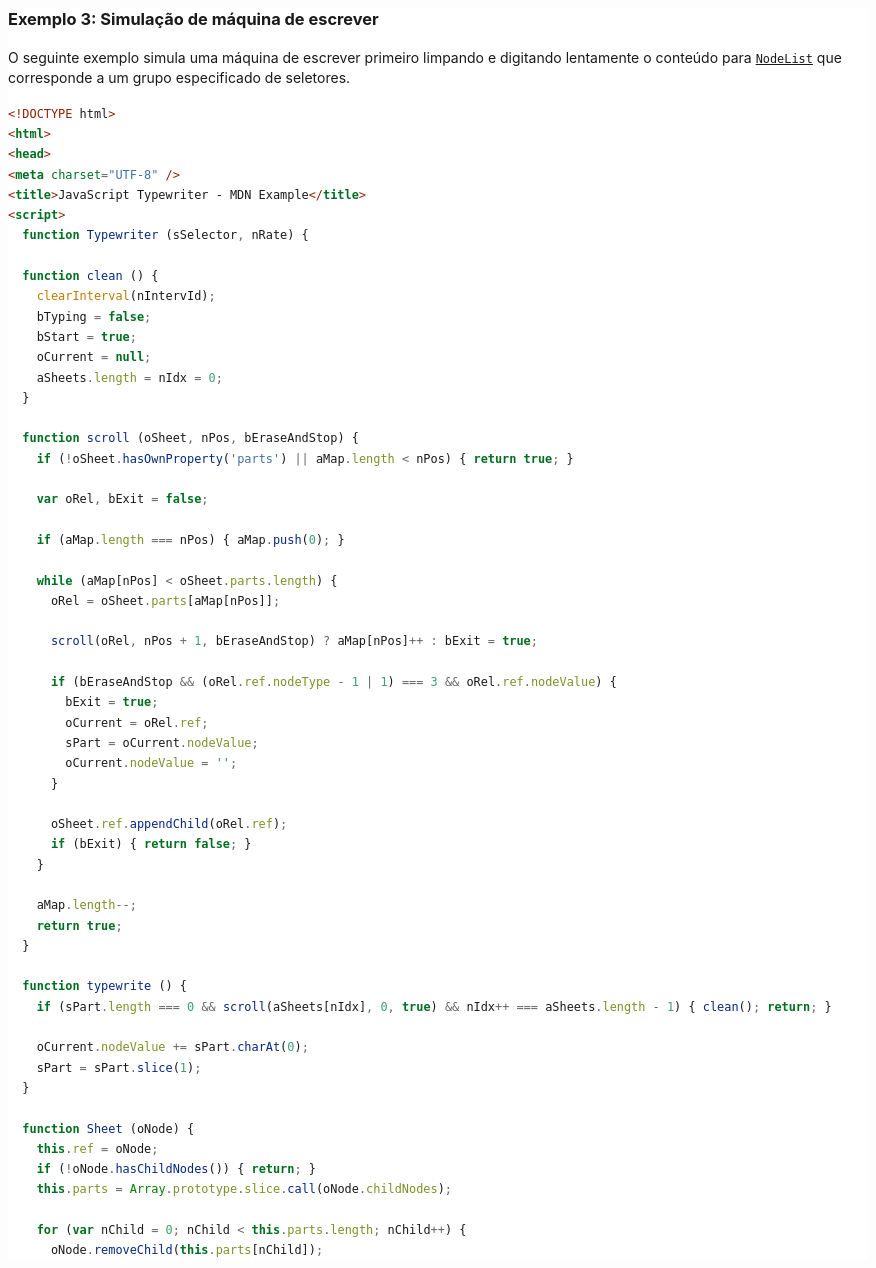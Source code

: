 ### Exemplo 3: Simulação de máquina de escrever

O seguinte exemplo simula uma máquina de escrever primeiro limpando e digitando lentamente o conteúdo para [`NodeList`](/en-US/docs/DOM/NodeList) que corresponde a um grupo especificado de seletores.

```html
<!DOCTYPE html>
<html>
<head>
<meta charset="UTF-8" />
<title>JavaScript Typewriter - MDN Example</title>
<script>
  function Typewriter (sSelector, nRate) {

  function clean () {
    clearInterval(nIntervId);
    bTyping = false;
    bStart = true;
    oCurrent = null;
    aSheets.length = nIdx = 0;
  }

  function scroll (oSheet, nPos, bEraseAndStop) {
    if (!oSheet.hasOwnProperty('parts') || aMap.length < nPos) { return true; }

    var oRel, bExit = false;

    if (aMap.length === nPos) { aMap.push(0); }

    while (aMap[nPos] < oSheet.parts.length) {
      oRel = oSheet.parts[aMap[nPos]];

      scroll(oRel, nPos + 1, bEraseAndStop) ? aMap[nPos]++ : bExit = true;

      if (bEraseAndStop && (oRel.ref.nodeType - 1 | 1) === 3 && oRel.ref.nodeValue) {
        bExit = true;
        oCurrent = oRel.ref;
        sPart = oCurrent.nodeValue;
        oCurrent.nodeValue = '';
      }

      oSheet.ref.appendChild(oRel.ref);
      if (bExit) { return false; }
    }

    aMap.length--;
    return true;
  }

  function typewrite () {
    if (sPart.length === 0 && scroll(aSheets[nIdx], 0, true) && nIdx++ === aSheets.length - 1) { clean(); return; }

    oCurrent.nodeValue += sPart.charAt(0);
    sPart = sPart.slice(1);
  }

  function Sheet (oNode) {
    this.ref = oNode;
    if (!oNode.hasChildNodes()) { return; }
    this.parts = Array.prototype.slice.call(oNode.childNodes);

    for (var nChild = 0; nChild < this.parts.length; nChild++) {
      oNode.removeChild(this.parts[nChild]);
```
